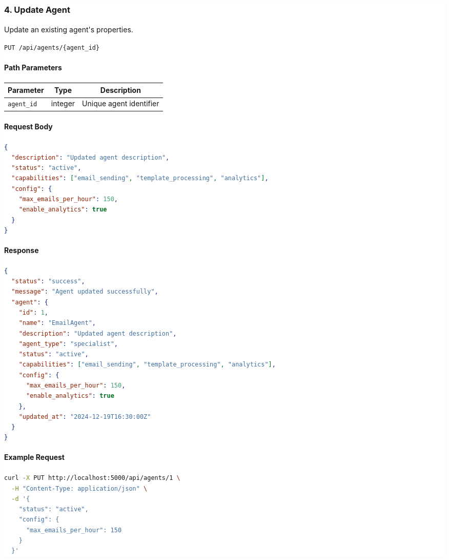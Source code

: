 ### 4. Update Agent

Update an existing agent's properties.

```http
PUT /api/agents/{agent_id}
```

#### Path Parameters

| Parameter | Type | Description |
|-----------|------|-------------|
| `agent_id` | integer | Unique agent identifier |

#### Request Body

```json
{
  "description": "Updated agent description",
  "status": "active",
  "capabilities": ["email_sending", "template_processing", "analytics"],
  "config": {
    "max_emails_per_hour": 150,
    "enable_analytics": true
  }
}
```

#### Response

```json
{
  "status": "success",
  "message": "Agent updated successfully",
  "agent": {
    "id": 1,
    "name": "EmailAgent",
    "description": "Updated agent description",
    "agent_type": "specialist",
    "status": "active",
    "capabilities": ["email_sending", "template_processing", "analytics"],
    "config": {
      "max_emails_per_hour": 150,
      "enable_analytics": true
    },
    "updated_at": "2024-12-19T16:30:00Z"
  }
}
```

#### Example Request

```bash
curl -X PUT http://localhost:5000/api/agents/1 \
  -H "Content-Type: application/json" \
  -d '{
    "status": "active",
    "config": {
      "max_emails_per_hour": 150
    }
  }'
```
